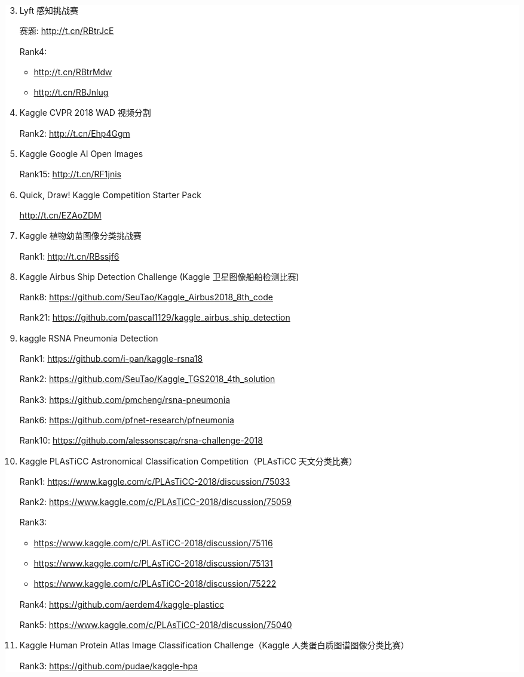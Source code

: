 3.  Lyft 感知挑战赛   

    赛题:  http://t.cn/RBtrJcE  
    
    Rank4:
        
    +   http://t.cn/RBtrMdw  
    
    +   http://t.cn/RBJnlug

4.  Kaggle CVPR 2018 WAD 视频分割  

    Rank2: http://t.cn/Ehp4Ggm

5.  Kaggle Google AI Open Images  

    Rank15: http://t.cn/RF1jnis

6.  Quick, Draw! Kaggle Competition Starter Pack    
   
    http://t.cn/EZAoZDM

7.  Kaggle 植物幼苗图像分类挑战赛   

    Rank1: http://t.cn/RBssjf6

8.  Kaggle Airbus Ship Detection Challenge (Kaggle 卫星图像船舶检测比赛)   

    Rank8: https://github.com/SeuTao/Kaggle_Airbus2018_8th_code
    
    Rank21: https://github.com/pascal1129/kaggle_airbus_ship_detection


9.  kaggle RSNA Pneumonia Detection

    Rank1: https://github.com/i-pan/kaggle-rsna18
    
    Rank2: https://github.com/SeuTao/Kaggle_TGS2018_4th_solution
    
    Rank3: https://github.com/pmcheng/rsna-pneumonia
    
    Rank6: https://github.com/pfnet-research/pfneumonia
    
    Rank10: https://github.com/alessonscap/rsna-challenge-2018
   
0.  Kaggle PLAsTiCC Astronomical Classification Competition（PLAsTiCC 天文分类比赛）

    Rank1: https://www.kaggle.com/c/PLAsTiCC-2018/discussion/75033

    Rank2: https://www.kaggle.com/c/PLAsTiCC-2018/discussion/75059

    Rank3: 
    
    +   https://www.kaggle.com/c/PLAsTiCC-2018/discussion/75116
    
    +   https://www.kaggle.com/c/PLAsTiCC-2018/discussion/75131
    
    +   https://www.kaggle.com/c/PLAsTiCC-2018/discussion/75222

    Rank4: https://github.com/aerdem4/kaggle-plasticc

    Rank5: https://www.kaggle.com/c/PLAsTiCC-2018/discussion/75040
   
1.  Kaggle Human Protein Atlas Image Classification Challenge（Kaggle 人类蛋白质图谱图像分类比赛）

    Rank3: https://github.com/pudae/kaggle-hpa
   